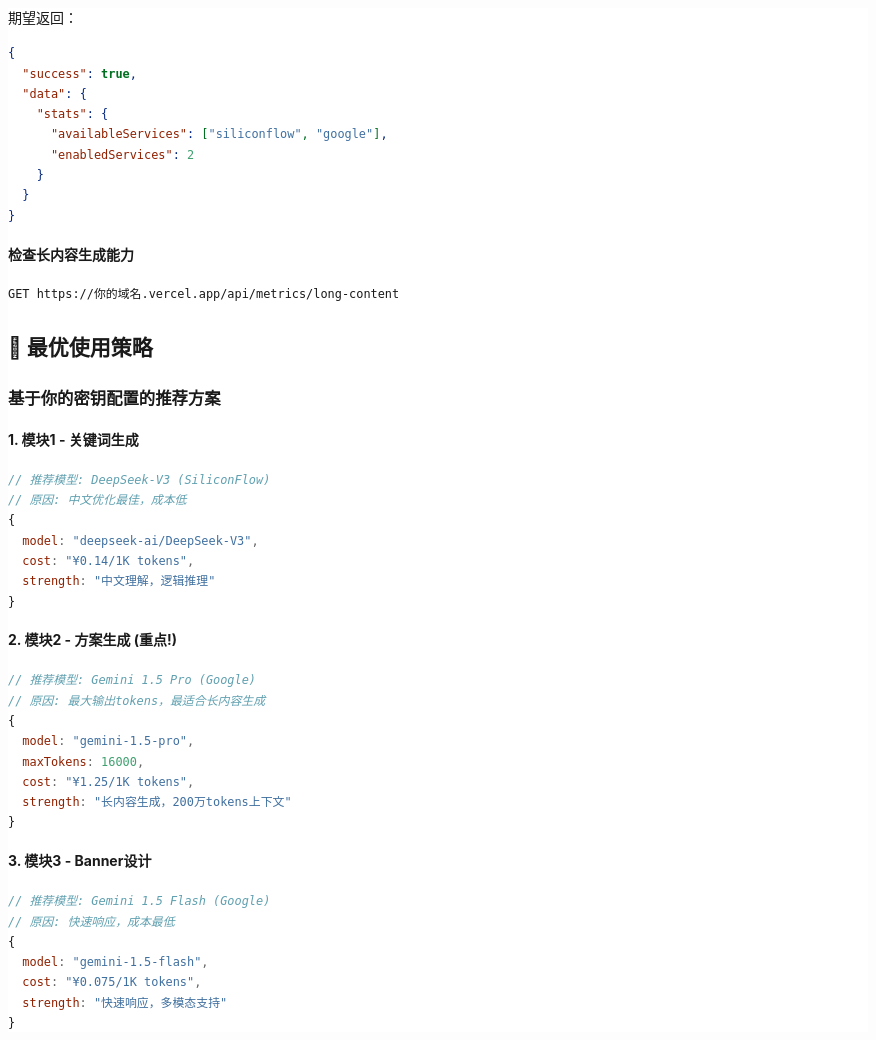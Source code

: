 期望返回：
```json
{
  "success": true,
  "data": {
    "stats": {
      "availableServices": ["siliconflow", "google"],
      "enabledServices": 2
    }
  }
}
```

#### 检查长内容生成能力
```
GET https://你的域名.vercel.app/api/metrics/long-content
```

## 🎯 最优使用策略

### 基于你的密钥配置的推荐方案

#### 1. 模块1 - 关键词生成
```javascript
// 推荐模型: DeepSeek-V3 (SiliconFlow)
// 原因: 中文优化最佳，成本低
{
  model: "deepseek-ai/DeepSeek-V3",
  cost: "¥0.14/1K tokens",
  strength: "中文理解，逻辑推理"
}
```

#### 2. 模块2 - 方案生成 (重点!)
```javascript
// 推荐模型: Gemini 1.5 Pro (Google)
// 原因: 最大输出tokens，最适合长内容生成
{
  model: "gemini-1.5-pro",
  maxTokens: 16000,
  cost: "¥1.25/1K tokens",
  strength: "长内容生成，200万tokens上下文"
}
```

#### 3. 模块3 - Banner设计
```javascript
// 推荐模型: Gemini 1.5 Flash (Google)
// 原因: 快速响应，成本最低
{
  model: "gemini-1.5-flash", 
  cost: "¥0.075/1K tokens",
  strength: "快速响应，多模态支持"
}
```

